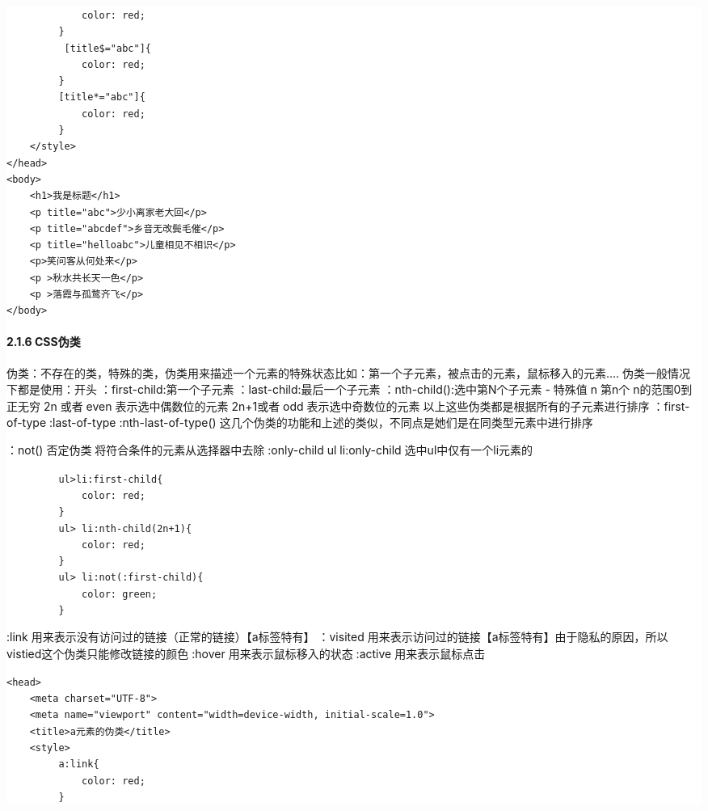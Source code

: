 ```
             color: red;
         }
          [title$="abc"]{
             color: red;
         }
         [title*="abc"]{
             color: red;
         }
    </style>
</head>
<body>
    <h1>我是标题</h1>
    <p title="abc">少小离家老大回</p>
    <p title="abcdef">乡音无改鬓毛催</p>
    <p title="helloabc">儿童相见不相识</p>
    <p>笑问客从何处来</p>
    <p >秋水共长天一色</p>
    <p >落霞与孤鹜齐飞</p>
</body>
```
#### 2.1.6 CSS伪类
 伪类：不存在的类，特殊的类，伪类用来描述一个元素的特殊状态比如：第一个子元素，被点击的元素，鼠标移入的元素....
伪类一般情况下都是使用：开头
：first-child:第一个子元素
：last-child:最后一个子元素
：nth-child():选中第N个子元素
    - 特殊值
        n 第n个 n的范围0到正无穷
        2n 或者 even 表示选中偶数位的元素
        2n+1或者 odd 表示选中奇数位的元素
 以上这些伪类都是根据所有的子元素进行排序
：first-of-type
:last-of-type
:nth-last-of-type()
    这几个伪类的功能和上述的类似，不同点是她们是在同类型元素中进行排序

：not() 否定伪类
    将符合条件的元素从选择器中去除
:only-child
     ul li:only-child 选中ul中仅有一个li元素的
```
         ul>li:first-child{
             color: red;
         }
         ul> li:nth-child(2n+1){
             color: red;
         }
         ul> li:not(:first-child){
             color: green;
         }
```
:link 用来表示没有访问过的链接（正常的链接）【a标签特有】
：visited 用来表示访问过的链接【a标签特有】由于隐私的原因，所以vistied这个伪类只能修改链接的颜色
:hover 用来表示鼠标移入的状态
:active 用来表示鼠标点击
```
<head>
    <meta charset="UTF-8">
    <meta name="viewport" content="width=device-width, initial-scale=1.0">
    <title>a元素的伪类</title>
    <style>
         a:link{
             color: red;
         }
```